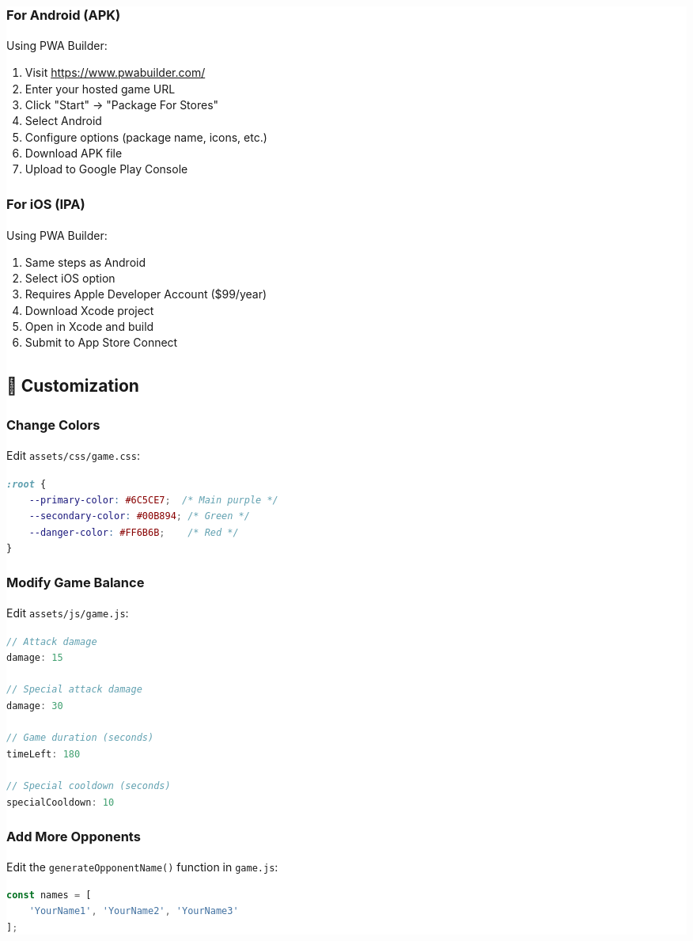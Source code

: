 ### For Android (APK)
Using PWA Builder:
1. Visit https://www.pwabuilder.com/
2. Enter your hosted game URL
3. Click "Start" → "Package For Stores"
4. Select Android
5. Configure options (package name, icons, etc.)
6. Download APK file
7. Upload to Google Play Console

### For iOS (IPA)
Using PWA Builder:
1. Same steps as Android
2. Select iOS option
3. Requires Apple Developer Account ($99/year)
4. Download Xcode project
5. Open in Xcode and build
6. Submit to App Store Connect

## 🎨 Customization

### Change Colors
Edit `assets/css/game.css`:
```css
:root {
    --primary-color: #6C5CE7;  /* Main purple */
    --secondary-color: #00B894; /* Green */
    --danger-color: #FF6B6B;    /* Red */
}
```

### Modify Game Balance
Edit `assets/js/game.js`:
```javascript
// Attack damage
damage: 15

// Special attack damage
damage: 30

// Game duration (seconds)
timeLeft: 180

// Special cooldown (seconds)
specialCooldown: 10
```

### Add More Opponents
Edit the `generateOpponentName()` function in `game.js`:
```javascript
const names = [
    'YourName1', 'YourName2', 'YourName3'
];
```
